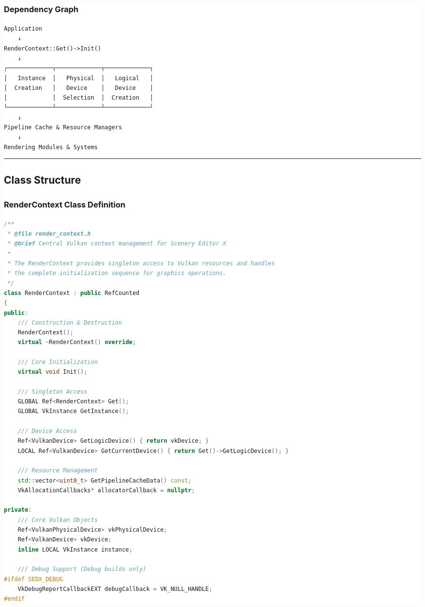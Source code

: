 ### Dependency Graph

```
Application
    ↓
RenderContext::Get()->Init()
    ↓
┌─────────────┬─────────────┬─────────────┐
│   Instance  │   Physical  │   Logical   │
│  Creation   │   Device    │   Device    │
│             │  Selection  │  Creation   │
└─────────────┴─────────────┴─────────────┘
    ↓
Pipeline Cache & Resource Managers
    ↓
Rendering Modules & Systems
```

---

## Class Structure

### RenderContext Class Definition

```cpp
/**
 * @file render_context.h
 * @brief Central Vulkan context management for Scenery Editor X
 * 
 * The RenderContext provides singleton access to Vulkan resources and handles
 * the complete initialization sequence for graphics operations.
 */
class RenderContext : public RefCounted
{
public:
    /// Construction & Destruction
    RenderContext();
    virtual ~RenderContext() override;

    /// Core Initialization
    virtual void Init();

    /// Singleton Access
    GLOBAL Ref<RenderContext> Get();
    GLOBAL VkInstance GetInstance();

    /// Device Access
    Ref<VulkanDevice> GetLogicDevice() { return vkDevice; }
    LOCAL Ref<VulkanDevice> GetCurrentDevice() { return Get()->GetLogicDevice(); }

    /// Resource Management
    std::vector<uint8_t> GetPipelineCacheData() const;
    VkAllocationCallbacks* allocatorCallback = nullptr;

private:
    /// Core Vulkan Objects
    Ref<VulkanPhysicalDevice> vkPhysicalDevice;
    Ref<VulkanDevice> vkDevice;
    inline LOCAL VkInstance instance;

    /// Debug Support (Debug builds only)
#ifdef SEDX_DEBUG
    VkDebugReportCallbackEXT debugCallback = VK_NULL_HANDLE;
#endif
```